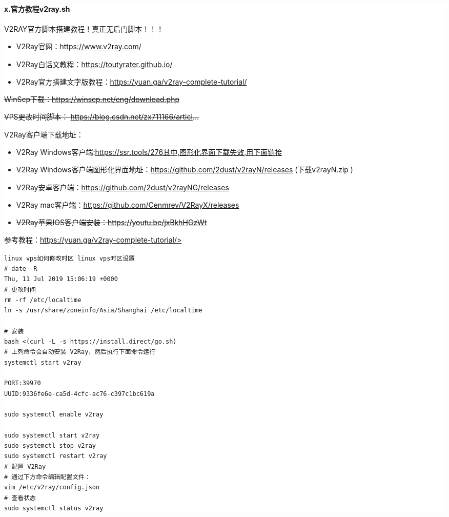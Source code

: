 

#### x.官方教程v2ray.sh

V2RAY官方脚本搭建教程！真正无后门脚本！！！  

- V2Ray官网：https://www.v2ray.com/

- V2Ray白话文教程：https://toutyrater.github.io/

- V2Ray官方搭建文字版教程：https://yuan.ga/v2ray-complete-tutorial/


~~WinScp下载：https://winscp.net/eng/download.php~~ 

~~VPS更改时间脚本： https://blog.csdn.net/zx711166/articl...~~

V2Ray客户端下载地址： 

- V2Ray Windows客户端:https://ssr.tools/276其中,图形化界面下载失效,用下面链接 
- V2Ray Windows客户端图形化界面地址：https://github.com/2dust/v2rayN/releases (下载v2rayN.zip ) 
- V2Ray安卓客户端：https://github.com/2dust/v2rayNG/releases

- V2Ray mac客户端：https://github.com/Cenmrev/V2RayX/releases

- ~~V2Ray苹果IOS客户端安装：https://youtu.be/jxBkhHGzWt~~



参考教程：https://yuan.ga/v2ray-complete-tutorial/>

~~~shell
linux vps如何修改时区 linux vps时区设置
# date -R
Thu, 11 Jul 2019 15:06:19 +0000
# 更改时间
rm -rf /etc/localtime
ln -s /usr/share/zoneinfo/Asia/Shanghai /etc/localtime

# 安装
bash <(curl -L -s https://install.direct/go.sh)
# 上列命令会自动安装 V2Ray，然后执行下面命令运行
systemctl start v2ray

PORT:39970
UUID:9336fe6e-ca5d-4cfc-ac76-c397c1bc619a

sudo systemctl enable v2ray

sudo systemctl start v2ray
sudo systemctl stop v2ray
sudo systemctl restart v2ray
# 配置 V2Ray
# 通过下方命令编辑配置文件：
vim /etc/v2ray/config.json
# 查看状态
sudo systemctl status v2ray
~~~
